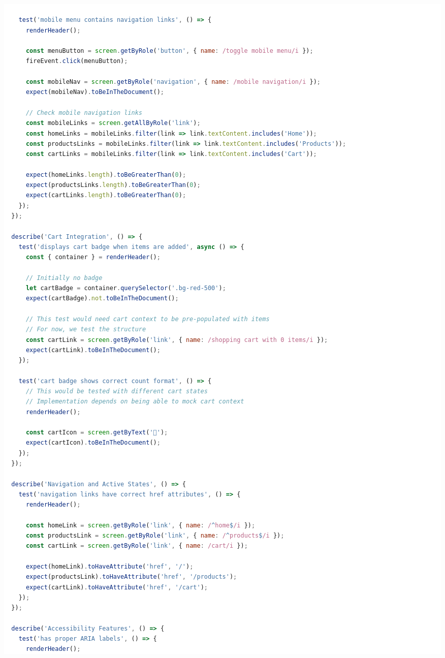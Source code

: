 ```javascript

    test('mobile menu contains navigation links', () => {
      renderHeader();
      
      const menuButton = screen.getByRole('button', { name: /toggle mobile menu/i });
      fireEvent.click(menuButton);
      
      const mobileNav = screen.getByRole('navigation', { name: /mobile navigation/i });
      expect(mobileNav).toBeInTheDocument();
      
      // Check mobile navigation links
      const mobileLinks = screen.getAllByRole('link');
      const homeLinks = mobileLinks.filter(link => link.textContent.includes('Home'));
      const productsLinks = mobileLinks.filter(link => link.textContent.includes('Products'));
      const cartLinks = mobileLinks.filter(link => link.textContent.includes('Cart'));
      
      expect(homeLinks.length).toBeGreaterThan(0);
      expect(productsLinks.length).toBeGreaterThan(0);
      expect(cartLinks.length).toBeGreaterThan(0);
    });
  });

  describe('Cart Integration', () => {
    test('displays cart badge when items are added', async () => {
      const { container } = renderHeader();
      
      // Initially no badge
      let cartBadge = container.querySelector('.bg-red-500');
      expect(cartBadge).not.toBeInTheDocument();
      
      // This test would need cart context to be pre-populated with items
      // For now, we test the structure
      const cartLink = screen.getByRole('link', { name: /shopping cart with 0 items/i });
      expect(cartLink).toBeInTheDocument();
    });

    test('cart badge shows correct count format', () => {
      // This would be tested with different cart states
      // Implementation depends on being able to mock cart context
      renderHeader();
      
      const cartIcon = screen.getByText('🛒');
      expect(cartIcon).toBeInTheDocument();
    });
  });

  describe('Navigation and Active States', () => {
    test('navigation links have correct href attributes', () => {
      renderHeader();
      
      const homeLink = screen.getByRole('link', { name: /^home$/i });
      const productsLink = screen.getByRole('link', { name: /^products$/i });
      const cartLink = screen.getByRole('link', { name: /cart/i });
      
      expect(homeLink).toHaveAttribute('href', '/');
      expect(productsLink).toHaveAttribute('href', '/products');
      expect(cartLink).toHaveAttribute('href', '/cart');
    });
  });

  describe('Accessibility Features', () => {
    test('has proper ARIA labels', () => {
      renderHeader();
```
